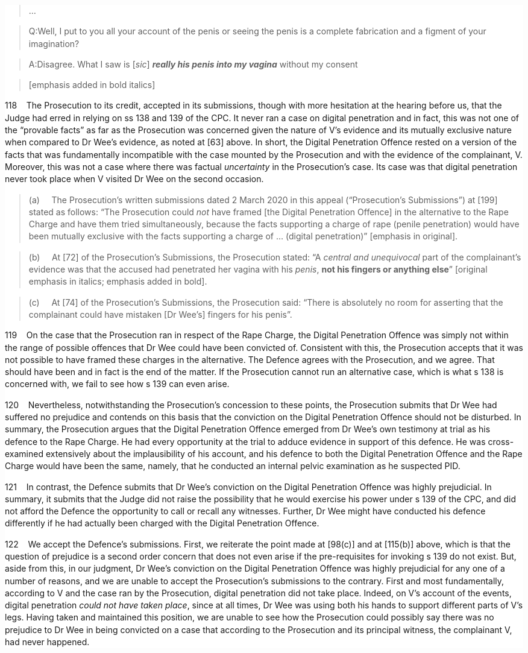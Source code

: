 > …

> Q:Well, I put to you all your account of the penis or seeing the penis is a complete fabrication and a figment of your imagination?

> A:Disagree. What I saw is \[_sic_\] **_really his penis into my vagina_** without my consent

> \[emphasis added in bold italics\]

118    The Prosecution to its credit, accepted in its submissions, though with more hesitation at the hearing before us, that the Judge had erred in relying on ss 138 and 139 of the CPC. It never ran a case on digital penetration and in fact, this was not one of the “provable facts” as far as the Prosecution was concerned given the nature of V’s evidence and its mutually exclusive nature when compared to Dr Wee’s evidence, as noted at \[63\] above. In short, the Digital Penetration Offence rested on a version of the facts that was fundamentally incompatible with the case mounted by the Prosecution and with the evidence of the complainant, V. Moreover, this was not a case where there was factual _uncertainty_ in the Prosecution’s case. Its case was that digital penetration never took place when V visited Dr Wee on the second occasion.

> (a)     The Prosecution’s written submissions dated 2 March 2020 in this appeal (“Prosecution’s Submissions”) at \[199\] stated as follows: “The Prosecution could _not_ have framed \[the Digital Penetration Offence\] in the alternative to the Rape Charge and have them tried simultaneously, because the facts supporting a charge of rape (penile penetration) would have been mutually exclusive with the facts supporting a charge of … (digital penetration)” \[emphasis in original\].

> (b)     At \[72\] of the Prosecution’s Submissions, the Prosecution stated: “A _central and unequivocal_ part of the complainant’s evidence was that the accused had penetrated her vagina with his _penis_, **not his fingers or anything else**” \[original emphasis in italics; emphasis added in bold\].

> (c)     At \[74\] of the Prosecution’s Submissions, the Prosecution said: “There is absolutely no room for asserting that the complainant could have mistaken \[Dr Wee’s\] fingers for his penis”.

119    On the case that the Prosecution ran in respect of the Rape Charge, the Digital Penetration Offence was simply not within the range of possible offences that Dr Wee could have been convicted of. Consistent with this, the Prosecution accepts that it was not possible to have framed these charges in the alternative. The Defence agrees with the Prosecution, and we agree. That should have been and in fact is the end of the matter. If the Prosecution cannot run an alternative case, which is what s 138 is concerned with, we fail to see how s 139 can even arise.

120    Nevertheless, notwithstanding the Prosecution’s concession to these points, the Prosecution submits that Dr Wee had suffered no prejudice and contends on this basis that the conviction on the Digital Penetration Offence should not be disturbed. In summary, the Prosecution argues that the Digital Penetration Offence emerged from Dr Wee’s own testimony at trial as his defence to the Rape Charge. He had every opportunity at the trial to adduce evidence in support of this defence. He was cross-examined extensively about the implausibility of his account, and his defence to both the Digital Penetration Offence and the Rape Charge would have been the same, namely, that he conducted an internal pelvic examination as he suspected PID.

121    In contrast, the Defence submits that Dr Wee’s conviction on the Digital Penetration Offence was highly prejudicial. In summary, it submits that the Judge did not raise the possibility that he would exercise his power under s 139 of the CPC, and did not afford the Defence the opportunity to call or recall any witnesses. Further, Dr Wee might have conducted his defence differently if he had actually been charged with the Digital Penetration Offence.

122    We accept the Defence’s submissions. First, we reiterate the point made at \[98(c)\] and at \[115(b)\] above, which is that the question of prejudice is a second order concern that does not even arise if the pre-requisites for invoking s 139 do not exist. But, aside from this, in our judgment, Dr Wee’s conviction on the Digital Penetration Offence was highly prejudicial for any one of a number of reasons, and we are unable to accept the Prosecution’s submissions to the contrary. First and most fundamentally, according to V and the case ran by the Prosecution, digital penetration did not take place. Indeed, on V’s account of the events, digital penetration _could not have taken place_, since at all times, Dr Wee was using both his hands to support different parts of V’s legs. Having taken and maintained this position, we are unable to see how the Prosecution could possibly say there was no prejudice to Dr Wee in being convicted on a case that according to the Prosecution and its principal witness, the complainant V, had never happened.
